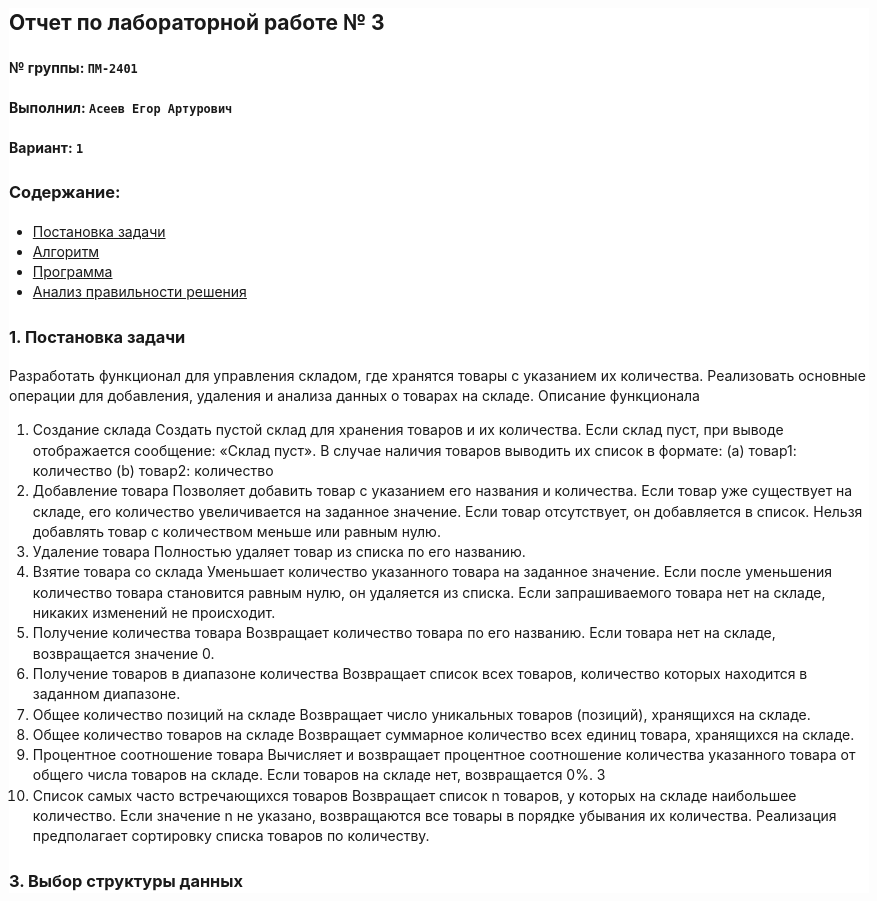 ## Отчет по лабораторной работе № 3

#### № группы: `ПМ-2401`

#### Выполнил: `Асеев Егор Артурович`

#### Вариант: `1`

### Cодержание:

- [Постановка задачи](#1-постановка-задачи)
- [Алгоритм](#4-алгоритм)
- [Программа](#5-программа)
- [Анализ правильности решения](#6-анализ-правильности-решения)

### 1. Постановка задачи

Разработать функционал для управления складом, где хранятся товары с указанием
их количества. Реализовать основные операции для добавления, удаления и анализа
данных о товарах на складе.
Описание функционала
1. Создание склада
   Создать пустой склад для хранения товаров и их количества. Если склад пуст,
   при выводе отображается сообщение: «Склад пуст». В случае наличия товаров
   выводить их список в формате:
   (a) товар1: количество
   (b) товар2: количество
2. Добавление товара
   Позволяет добавить товар с указанием его названия и количества. Если товар уже
   существует на складе, его количество увеличивается на заданное значение. Если
   товар отсутствует, он добавляется в список. Нельзя добавлять товар с количеством
   меньше или равным нулю.
3. Удаление товара
   Полностью удаляет товар из списка по его названию.
4. Взятие товара со склада
   Уменьшает количество указанного товара на заданное значение. Если после уменьшения количество товара становится равным нулю, он удаляется из списка. Если
   запрашиваемого товара нет на складе, никаких изменений не происходит.
5. Получение количества товара
   Возвращает количество товара по его названию. Если товара нет на складе, возвращается значение 0.
6. Получение товаров в диапазоне количества
   Возвращает список всех товаров, количество которых находится в заданном диапазоне.
7. Общее количество позиций на складе
   Возвращает число уникальных товаров (позиций), хранящихся на складе.
8. Общее количество товаров на складе
   Возвращает суммарное количество всех единиц товара, хранящихся на складе.
9. Процентное соотношение товара
   Вычисляет и возвращает процентное соотношение количества указанного товара
   от общего числа товаров на складе. Если товаров на складе нет, возвращается 0%.
   3
10. Список самых часто встречающихся товаров
    Возвращает список n товаров, у которых на складе наибольшее количество. Если
    значение n не указано, возвращаются все товары в порядке убывания их количества. Реализация предполагает сортировку списка товаров по количеству.
### 3. Выбор структуры данных
                                                                                                                  